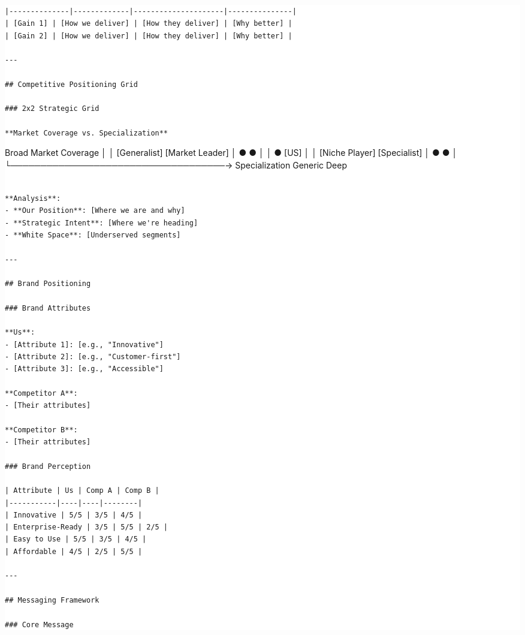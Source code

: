 ```
|--------------|-------------|---------------------|---------------|
| [Gain 1] | [How we deliver] | [How they deliver] | [Why better] |
| [Gain 2] | [How we deliver] | [How they deliver] | [Why better] |

---

## Competitive Positioning Grid

### 2x2 Strategic Grid

**Market Coverage vs. Specialization**

```
Broad Market Coverage
        │
        │  [Generalist]       [Market Leader]
        │       ●                  ●
        │
        │              ● [US]
        │
        │  [Niche Player]     [Specialist]
        │       ●                  ●
        │
        └────────────────────────────────────→ Specialization
   Generic                            Deep
```

**Analysis**:
- **Our Position**: [Where we are and why]
- **Strategic Intent**: [Where we're heading]
- **White Space**: [Underserved segments]

---

## Brand Positioning

### Brand Attributes

**Us**:
- [Attribute 1]: [e.g., "Innovative"]
- [Attribute 2]: [e.g., "Customer-first"]
- [Attribute 3]: [e.g., "Accessible"]

**Competitor A**:
- [Their attributes]

**Competitor B**:
- [Their attributes]

### Brand Perception

| Attribute | Us | Comp A | Comp B |
|-----------|----|----|--------|
| Innovative | 5/5 | 3/5 | 4/5 |
| Enterprise-Ready | 3/5 | 5/5 | 2/5 |
| Easy to Use | 5/5 | 3/5 | 4/5 |
| Affordable | 4/5 | 2/5 | 5/5 |

---

## Messaging Framework

### Core Message
```